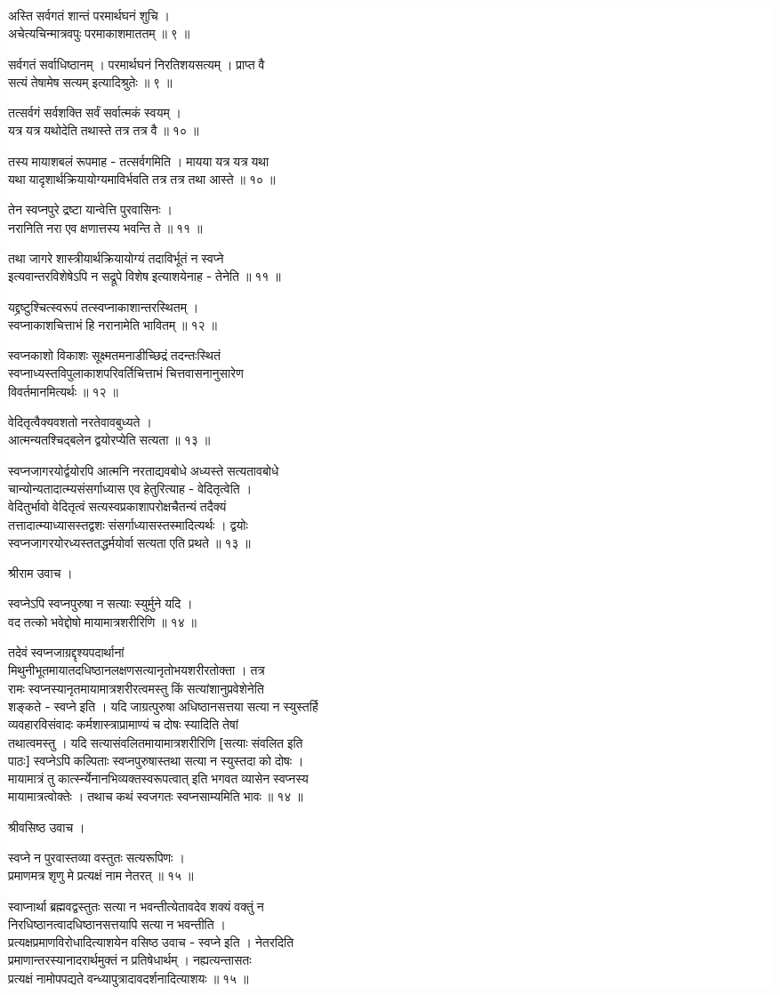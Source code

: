 अस्ति सर्वगतं शान्तं परमार्थघनं शुचि ।  
अचेत्यचिन्मात्रवपुः परमाकाशमाततम् ॥ ९ ॥  
  
सर्वगतं सर्वाधिष्ठानम् । परमार्थघनं निरतिशयसत्यम् । प्राप्त वै   
सत्यं तेषामेष सत्यम् इत्यादिश्रुतेः ॥ ९ ॥  
  
तत्सर्वगं सर्वशक्ति सर्वं सर्वात्मकं स्वयम् ।  
यत्र यत्र यथोदेति तथास्ते तत्र तत्र वै ॥ १० ॥  
  
तस्य मायाशबलं रूपमाह - तत्सर्वगमिति । मायया यत्र यत्र यथा   
यथा यादृशार्थक्रियायोग्यमाविर्भवति तत्र तत्र तथा आस्ते ॥ १० ॥  
  
तेन स्वप्नपुरे द्रष्टा यान्वेत्ति पुरवासिनः ।  
नरानिति नरा एव क्षणात्तस्य भवन्ति ते ॥ ११ ॥  
  
तथा जागरे शास्त्रीयार्थक्रियायोग्यं तदाविर्भूतं न स्वप्ने   
इत्यवान्तरविशेषेऽपि न सद्रूपे विशेष इत्याशयेनाह - तेनेति ॥ ११ ॥  
  
यद्द्रष्टुश्चित्स्वरूपं तत्स्वप्नाकाशान्तरस्थितम् ।  
स्वप्नाकाशचित्ताभं हि नरानामेति भावितम् ॥ १२ ॥  
  
स्वप्नकाशो विकाशः सूक्ष्मतमनाडीच्छिद्रं तदन्तःस्थितं   
स्वप्नाध्यस्तविपुलाकाशपरिवर्तिचित्ताभं चित्तवासनानुसारेण   
विवर्तमानमित्यर्थः ॥ १२ ॥  
  
वेदितृत्वैक्यवशतो नरतेवावबुध्यते ।  
आत्मन्यतश्चिद्बलेन द्वयोरप्येति सत्यता ॥ १३ ॥  
  
स्वप्नजागरयोर्द्वयोरपि आत्मनि नरताद्यवबोधे अध्यस्ते सत्यतावबोधे   
चान्योन्यतादात्म्यसंसर्गाध्यास एव हेतुरित्याह - वेदितृत्वेति ।   
वेदितुर्भावो वेदितृत्वं सत्यस्वप्रकाशापरोक्षचैतन्यं तदैक्यं   
तत्तादात्म्याध्यासस्तद्वशः संसर्गाध्यासस्तस्मादित्यर्थः । द्वयोः   
स्वप्नजागरयोरध्यस्ततद्धर्मयोर्वा सत्यता एति प्रथते ॥ १३ ॥  
  
श्रीराम उवाच ।  
  
स्वप्नेऽपि स्वप्नपुरुषा न सत्याः स्युर्मुने यदि ।  
वद तत्को भवेद्दोषो मायामात्रशरीरिणि ॥ १४ ॥  
  
तदेवं स्वप्नजाग्रद्दृश्यपदार्थानां   
मिथुनीभूतमायातदधिष्ठानलक्षणसत्यानृतोभयशरीरतोक्ता । तत्र   
रामः स्वप्नस्यानृतमायामात्रशरीरत्वमस्तु किं सत्यांशानुप्रवेशेनेति   
शङ्कते - स्वप्ने इति । यदि जाग्रत्पुरुषा अधिष्ठानसत्तया सत्या न स्युस्तर्हि   
व्यवहारविसंवादः कर्मशास्त्राप्रामाण्यं च दोषः स्यादिति तेषां   
तथात्वमस्तु । यदि सत्यासंवलितमायामात्रशरीरिणि [सत्याः संवलित इति   
पाठः] स्वप्नेऽपि कल्पिताः स्वप्नपुरुषास्तथा सत्या न स्युस्तदा को दोषः ।   
मायामात्रं तु कार्त्स्न्येनानभिव्यक्तस्वरूपत्वात् इति भगवत व्यासेन स्वप्नस्य   
मायामात्रत्वोक्तेः । तथाच कथं स्वजगतः स्वप्नसाम्यमिति भावः ॥ १४ ॥  
  
श्रीवसिष्ठ उवाच ।  
  
स्वप्ने न पुरवास्तव्या वस्तुतः सत्यरूपिणः ।  
प्रमाणमत्र शृणु मे प्रत्यक्षं नाम नेतरत् ॥ १५ ॥  
  
स्वाप्नार्था ब्रह्मवद्वस्तुतः सत्या न भवन्तीत्येतावदेव शक्यं वक्तुं न   
निरधिष्ठानत्वादधिष्ठानसत्तयापि सत्या न भवन्तीति ।   
प्रत्यक्षप्रमाणविरोधादित्याशयेन वसिष्ठ उवाच - स्वप्ने इति । नेतरदिति   
प्रमाणान्तरस्यानादरार्थमुक्तं न प्रतिषेधार्थम् । नह्यत्यन्तासतः   
प्रत्यक्षं नामोपपद्यते वन्ध्यापुत्रादावदर्शनादित्याशयः ॥ १५ ॥  
  